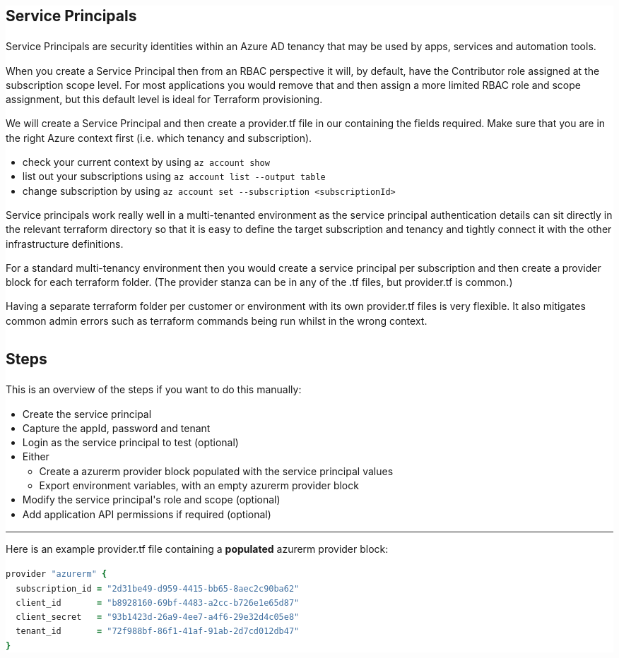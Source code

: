 ## Service Principals

Service Principals are security identities within an Azure AD tenancy that may be used by apps, services and automation tools.

When you create a Service Principal then from an RBAC perspective it will, by default, have the Contributor role assigned at the subscription scope level.  For most applications you would remove that and then assign a more limited RBAC role and scope assignment, but this default level is ideal for Terraform provisioning.

We will create a Service Principal and then create a provider.tf file in our containing the fields required.  Make sure that you are in the right Azure context first (i.e. which tenancy and subscription).

* check your current context by using `az account show`
* list out your subscriptions using `az account list --output table`
* change subscription by using `az account set --subscription <subscriptionId>`

Service principals work really well in a multi-tenanted environment as the service principal authentication details can sit directly in the relevant terraform directory so that it is easy to define the target subscription and tenancy and tightly connect it with the other infrastructure definitions.

For a standard multi-tenancy environment then you would create a service principal per subscription and then create a provider block for each terraform folder. (The provider stanza can be in any of the .tf files, but provider.tf is common.)

Having a separate terraform folder per customer or environment with its own provider.tf files is very flexible.  It also mitigates common admin errors such as terraform commands being run whilst in the wrong context.

## Steps

This is an overview of the steps if you want to do this manually:

* Create the service principal
* Capture the appId, password and tenant
* Login as the service principal to test (optional)
* Either
    * Create a azurerm provider block populated with the service principal values
    * Export environment variables, with an empty azurerm provider block
* Modify the service principal's role and scope (optional)
* Add application API permissions if required (optional)

----------

Here is an example provider.tf file containing a **populated** azurerm provider block:

```ruby
provider "azurerm" {
  subscription_id = "2d31be49-d959-4415-bb65-8aec2c90ba62"
  client_id       = "b8928160-69bf-4483-a2cc-b726e1e65d87"
  client_secret   = "93b1423d-26a9-4ee7-a4f6-29e32d4c05e8"
  tenant_id       = "72f988bf-86f1-41af-91ab-2d7cd012db47"
}
```
